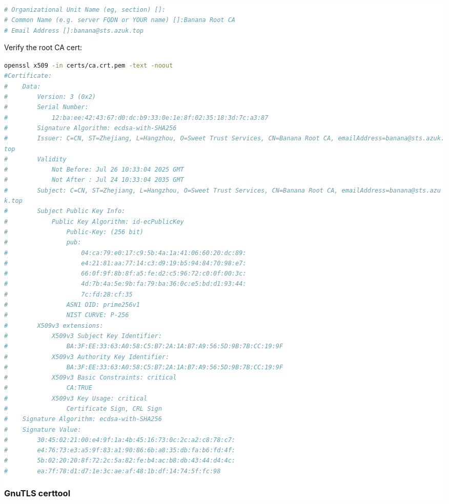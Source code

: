 ```bash
# Organizational Unit Name (eg, section) []:
# Common Name (e.g. server FQDN or YOUR name) []:Banana Root CA
# Email Address []:banana@sts.azuk.top
```

Verify the root CA cert:

```bash
openssl x509 -in certs/ca.crt.pem -text -noout
#Certificate:
#    Data:
#        Version: 3 (0x2)
#        Serial Number:
#            12:ba:ee:42:43:67:d0:dc:b9:33:0e:1e:8f:02:35:18:3d:7c:a3:87
#        Signature Algorithm: ecdsa-with-SHA256
#        Issuer: C=CN, ST=Zhejiang, L=Hangzhou, O=Sweet Trust Services, CN=Banana Root CA, emailAddress=banana@sts.azuk.top
#        Validity
#            Not Before: Jul 26 10:33:04 2025 GMT
#            Not After : Jul 24 10:33:04 2035 GMT
#        Subject: C=CN, ST=Zhejiang, L=Hangzhou, O=Sweet Trust Services, CN=Banana Root CA, emailAddress=banana@sts.azuk.top
#        Subject Public Key Info:
#            Public Key Algorithm: id-ecPublicKey
#                Public-Key: (256 bit)
#                pub:
#                    04:ca:79:e0:17:c9:5b:4a:1a:41:06:60:20:dc:89:
#                    e4:21:81:aa:77:14:c3:d9:19:b5:94:84:70:98:e7:
#                    66:0f:9f:8b:8f:a5:fe:d2:c5:96:72:c0:0f:00:3c:
#                    4d:7b:4a:5e:9b:fa:79:ba:36:0c:e5:bd:d1:93:44:
#                    7c:fd:28:cf:35
#                ASN1 OID: prime256v1
#                NIST CURVE: P-256
#        X509v3 extensions:
#            X509v3 Subject Key Identifier:
#                BA:3F:EE:33:63:A0:58:C5:B7:2A:1A:B7:A9:56:5D:9B:7B:CC:19:9F
#            X509v3 Authority Key Identifier:
#                BA:3F:EE:33:63:A0:58:C5:B7:2A:1A:B7:A9:56:5D:9B:7B:CC:19:9F
#            X509v3 Basic Constraints: critical
#                CA:TRUE
#            X509v3 Key Usage: critical
#                Certificate Sign, CRL Sign
#    Signature Algorithm: ecdsa-with-SHA256
#    Signature Value:
#        30:45:02:21:00:e4:9f:1a:4b:45:16:73:0c:2c:a2:c8:78:c7:
#        e4:76:73:e3:a5:9f:83:a1:90:86:6b:a8:35:db:fa:b6:fd:4f:
#        5b:02:20:20:8f:72:2c:5a:82:fe:b4:ac:b8:db:43:44:d4:4c:
#        ea:7f:78:d1:d7:1e:3c:ae:af:48:1b:df:14:74:5f:fc:98
```

### GnuTLS certtool
